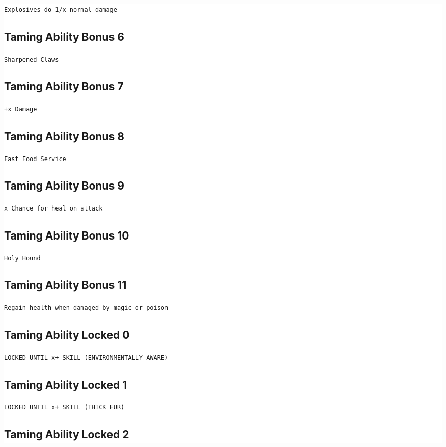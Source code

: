 ```
Explosives do 1/x normal damage
```

## Taming Ability Bonus 6

```
Sharpened Claws
```

## Taming Ability Bonus 7

```
+x Damage
```

## Taming Ability Bonus 8

```
Fast Food Service
```

## Taming Ability Bonus 9

```
x Chance for heal on attack
```

## Taming Ability Bonus 10

```
Holy Hound
```

## Taming Ability Bonus 11

```
Regain health when damaged by magic or poison
```

## Taming Ability Locked 0

```
LOCKED UNTIL x+ SKILL (ENVIRONMENTALLY AWARE)
```

## Taming Ability Locked 1

```
LOCKED UNTIL x+ SKILL (THICK FUR)
```

## Taming Ability Locked 2
